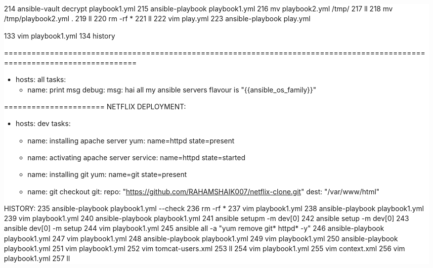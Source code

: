   214  ansible-vault decrypt playbook1.yml
  215  ansible-playbook playbook1.yml
  216  mv playbook2.yml /tmp/
  217  ll
  218  mv /tmp/playbook2.yml .
  219  ll
  220  rm -rf *
  221  ll
  222  vim play.yml
  223  ansible-playbook play.yml

  133  vim playbook1.yml
  134  history

=========================================================================================================================


- hosts: all
  tasks:
    - name: print msg
      debug:
        msg: hai all my ansible servers flavour is "{{ansible_os_family}}"


======================
NETFLIX DEPLOYMENT:

- hosts: dev
  tasks:
    - name: installing apache server
      yum: name=httpd state=present

    - name: activating apache server
      service: name=httpd state=started

    - name: installing git
      yum: name=git state=present

    - name: git checkout
      git:
        repo: "https://github.com/RAHAMSHAIK007/netflix-clone.git"
        dest: "/var/www/html"

HISTORY:
 235  ansible-playbook playbook1.yml --check
  236  rm -rf *
  237  vim playbook1.yml
  238  ansible-playbook playbook1.yml
  239  vim playbook1.yml
  240  ansible-playbook playbook1.yml
  241  ansible setupm -m dev[0]
  242  ansible setup -m dev[0]
  243  ansible dev[0] -m setup
  244  vim playbook1.yml
  245  ansible all -a "yum remove git* httpd* -y"
  246  ansible-playbook playbook1.yml
  247  vim playbook1.yml
  248  ansible-playbook playbook1.yml
  249  vim playbook1.yml
  250  ansible-playbook playbook1.yml
  251  vim playbook1.yml
  252  vim tomcat-users.xml
  253  ll
  254  vim playbook1.yml
  255  vim context.xml
  256  vim playbook1.yml
  257  ll
